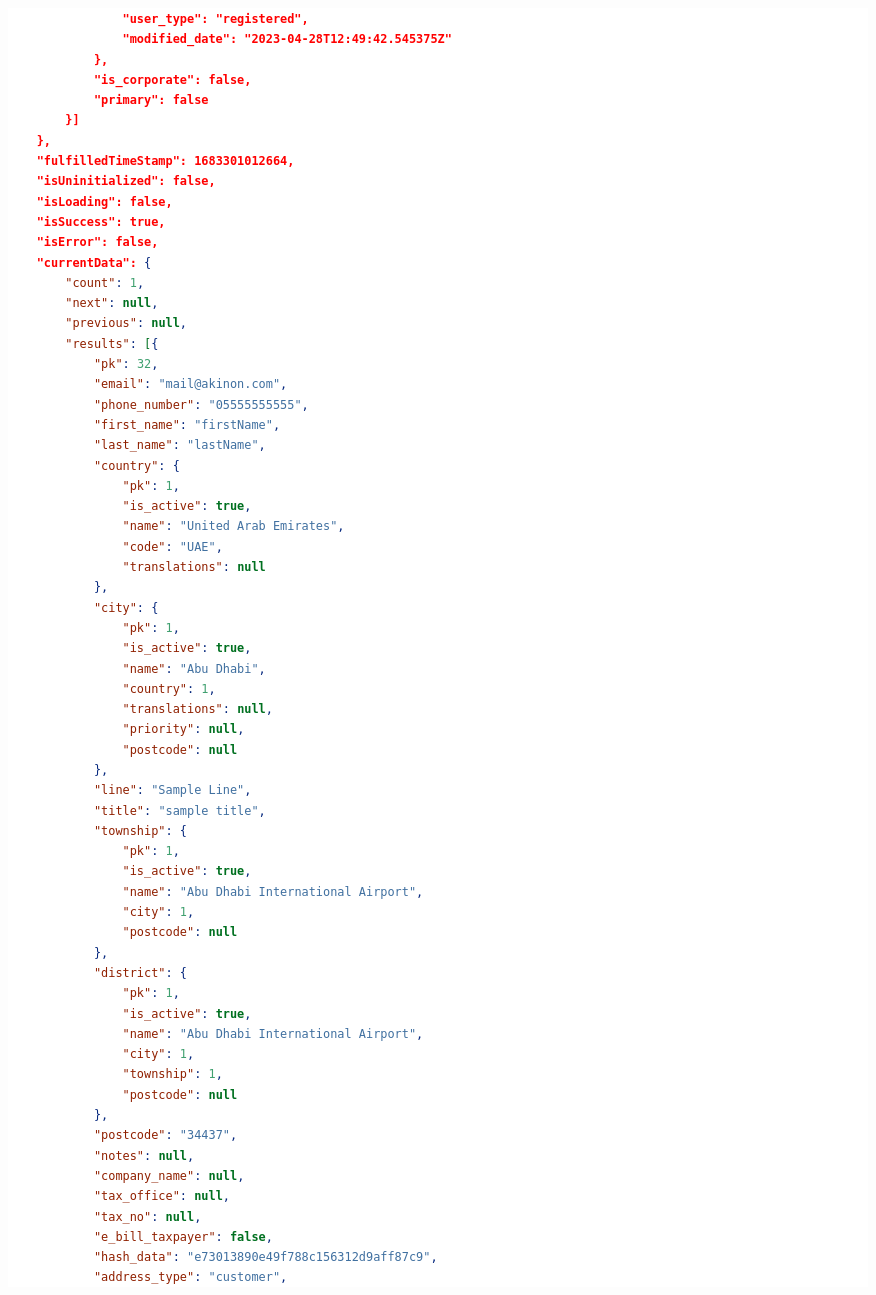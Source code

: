 ```json
				"user_type": "registered",
				"modified_date": "2023-04-28T12:49:42.545375Z"
			},
			"is_corporate": false,
			"primary": false
		}]
	},
	"fulfilledTimeStamp": 1683301012664,
	"isUninitialized": false,
	"isLoading": false,
	"isSuccess": true,
	"isError": false,
	"currentData": {
		"count": 1,
		"next": null,
		"previous": null,
		"results": [{
			"pk": 32,
			"email": "mail@akinon.com",
			"phone_number": "05555555555",
			"first_name": "firstName",
			"last_name": "lastName",
			"country": {
				"pk": 1,
				"is_active": true,
				"name": "United Arab Emirates",
				"code": "UAE",
				"translations": null
			},
			"city": {
				"pk": 1,
				"is_active": true,
				"name": "Abu Dhabi",
				"country": 1,
				"translations": null,
				"priority": null,
				"postcode": null
			},
			"line": "Sample Line",
			"title": "sample title",
			"township": {
				"pk": 1,
				"is_active": true,
				"name": "Abu Dhabi International Airport",
				"city": 1,
				"postcode": null
			},
			"district": {
				"pk": 1,
				"is_active": true,
				"name": "Abu Dhabi International Airport",
				"city": 1,
				"township": 1,
				"postcode": null
			},
			"postcode": "34437",
			"notes": null,
			"company_name": null,
			"tax_office": null,
			"tax_no": null,
			"e_bill_taxpayer": false,
			"hash_data": "e73013890e49f788c156312d9aff87c9",
			"address_type": "customer",
```